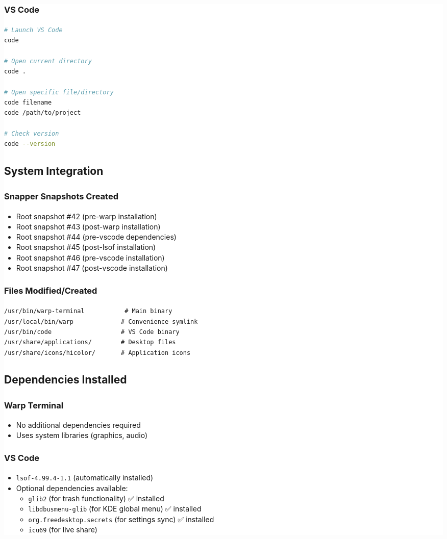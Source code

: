 ### VS Code
```bash
# Launch VS Code
code

# Open current directory
code .

# Open specific file/directory
code filename
code /path/to/project

# Check version
code --version
```

## System Integration

### Snapper Snapshots Created
- Root snapshot #42 (pre-warp installation)
- Root snapshot #43 (post-warp installation)
- Root snapshot #44 (pre-vscode dependencies)
- Root snapshot #45 (post-lsof installation)
- Root snapshot #46 (pre-vscode installation)
- Root snapshot #47 (post-vscode installation)

### Files Modified/Created
```
/usr/bin/warp-terminal           # Main binary
/usr/local/bin/warp             # Convenience symlink
/usr/bin/code                   # VS Code binary
/usr/share/applications/        # Desktop files
/usr/share/icons/hicolor/       # Application icons
```

## Dependencies Installed

### Warp Terminal
- No additional dependencies required
- Uses system libraries (graphics, audio)

### VS Code
- `lsof-4.99.4-1.1` (automatically installed)
- Optional dependencies available:
  - `glib2` (for trash functionality) ✅ installed
  - `libdbusmenu-glib` (for KDE global menu) ✅ installed
  - `org.freedesktop.secrets` (for settings sync) ✅ installed
  - `icu69` (for live share)
